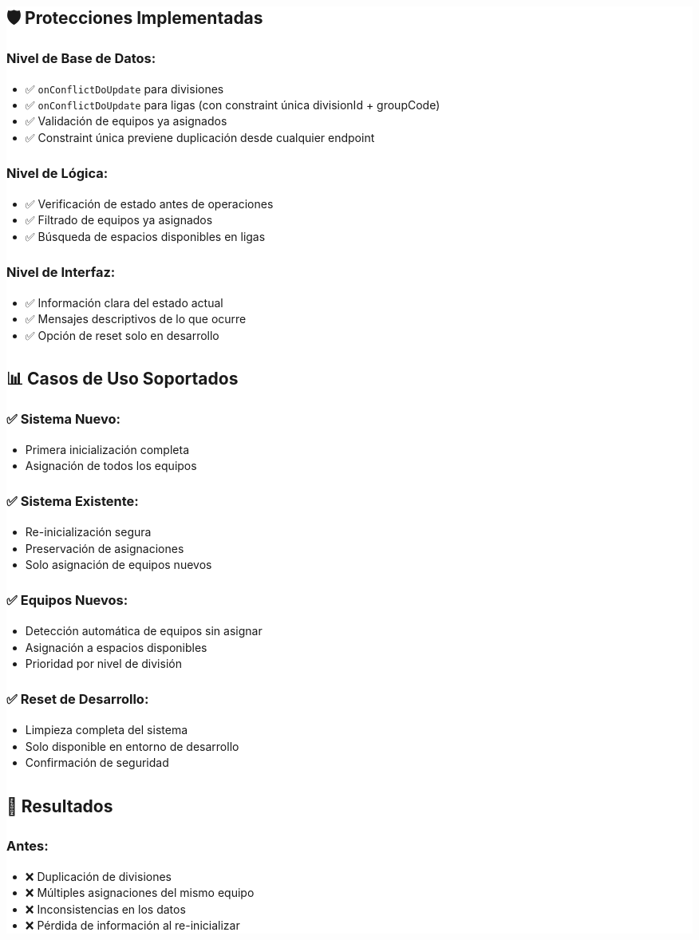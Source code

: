 ## 🛡️ Protecciones Implementadas

### Nivel de Base de Datos:
- ✅ `onConflictDoUpdate` para divisiones
- ✅ `onConflictDoUpdate` para ligas (con constraint única divisionId + groupCode)
- ✅ Validación de equipos ya asignados
- ✅ Constraint única previene duplicación desde cualquier endpoint

### Nivel de Lógica:
- ✅ Verificación de estado antes de operaciones
- ✅ Filtrado de equipos ya asignados
- ✅ Búsqueda de espacios disponibles en ligas

### Nivel de Interfaz:
- ✅ Información clara del estado actual
- ✅ Mensajes descriptivos de lo que ocurre
- ✅ Opción de reset solo en desarrollo

## 📊 Casos de Uso Soportados

### ✅ Sistema Nuevo:
- Primera inicialización completa
- Asignación de todos los equipos

### ✅ Sistema Existente:
- Re-inicialización segura
- Preservación de asignaciones
- Solo asignación de equipos nuevos

### ✅ Equipos Nuevos:
- Detección automática de equipos sin asignar
- Asignación a espacios disponibles
- Prioridad por nivel de división

### ✅ Reset de Desarrollo:
- Limpieza completa del sistema
- Solo disponible en entorno de desarrollo
- Confirmación de seguridad

## 🎉 Resultados

### Antes:
- ❌ Duplicación de divisiones
- ❌ Múltiples asignaciones del mismo equipo
- ❌ Inconsistencias en los datos
- ❌ Pérdida de información al re-inicializar
